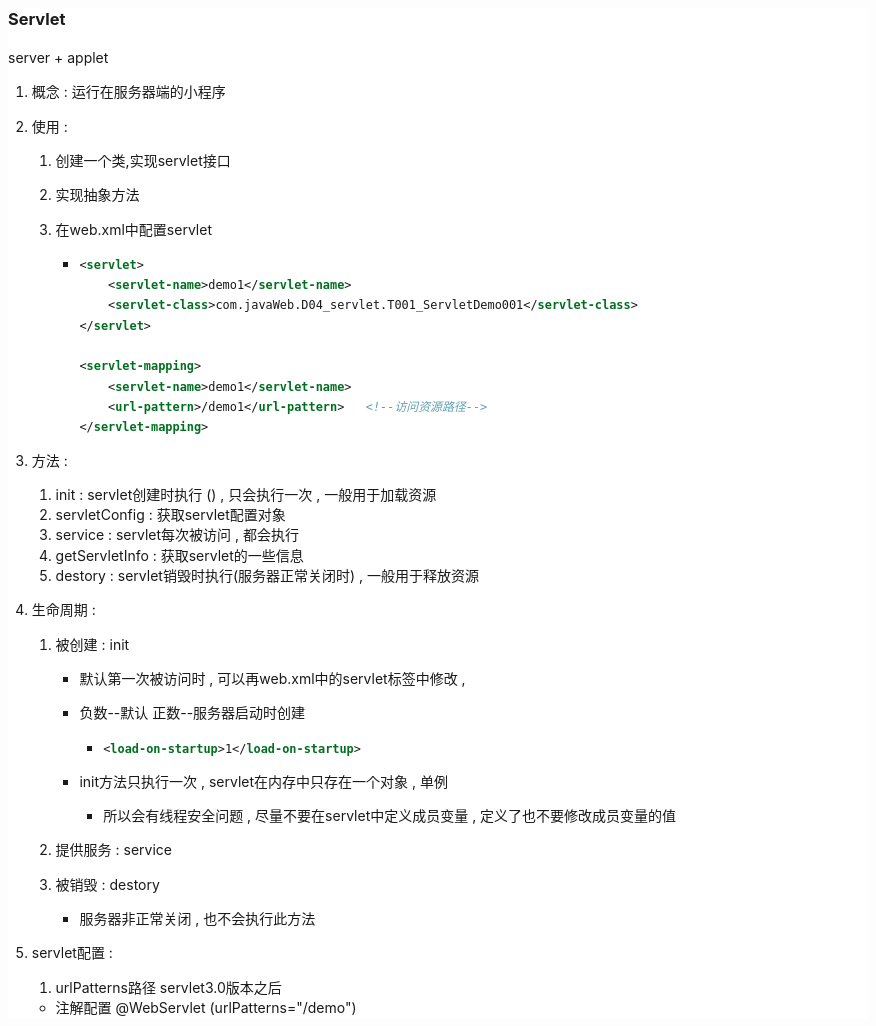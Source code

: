 ### Servlet

server + applet

1. 概念 : 运行在服务器端的小程序

2. 使用 : 

   1. 创建一个类,实现servlet接口

   2. 实现抽象方法

   3. 在web.xml中配置servlet

      - ```xml
        <servlet>
            <servlet-name>demo1</servlet-name>
            <servlet-class>com.javaWeb.D04_servlet.T001_ServletDemo001</servlet-class>
        </servlet>
        
        <servlet-mapping>
            <servlet-name>demo1</servlet-name>
            <url-pattern>/demo1</url-pattern>   <!--访问资源路径-->
        </servlet-mapping>
        ```

3. 方法 : 

   1. init : servlet创建时执行 () , 只会执行一次 , 一般用于加载资源
   2. servletConfig : 获取servlet配置对象
   3. service : servlet每次被访问 , 都会执行
   4. getServletInfo : 获取servlet的一些信息
   5. destory : servlet销毁时执行(服务器正常关闭时) , 一般用于释放资源

4. 生命周期 : 

   1. 被创建 : init

      - 默认第一次被访问时 , 可以再web.xml中的servlet标签中修改 ,     

      - 负数--默认    正数--服务器启动时创建

        - ```xml
          <load-on-startup>1</load-on-startup>
          ```

      - init方法只执行一次 , servlet在内存中只存在一个对象 , 单例

        - 所以会有线程安全问题 , 尽量不要在servlet中定义成员变量 , 定义了也不要修改成员变量的值

   2. 提供服务 : service

   3. 被销毁 : destory

      - 服务器非正常关闭 , 也不会执行此方法

5. servlet配置 :  

   1.   urlPatterns路径             servlet3.0版本之后

      - 注解配置 @WebServlet (urlPatterns="/demo")   
